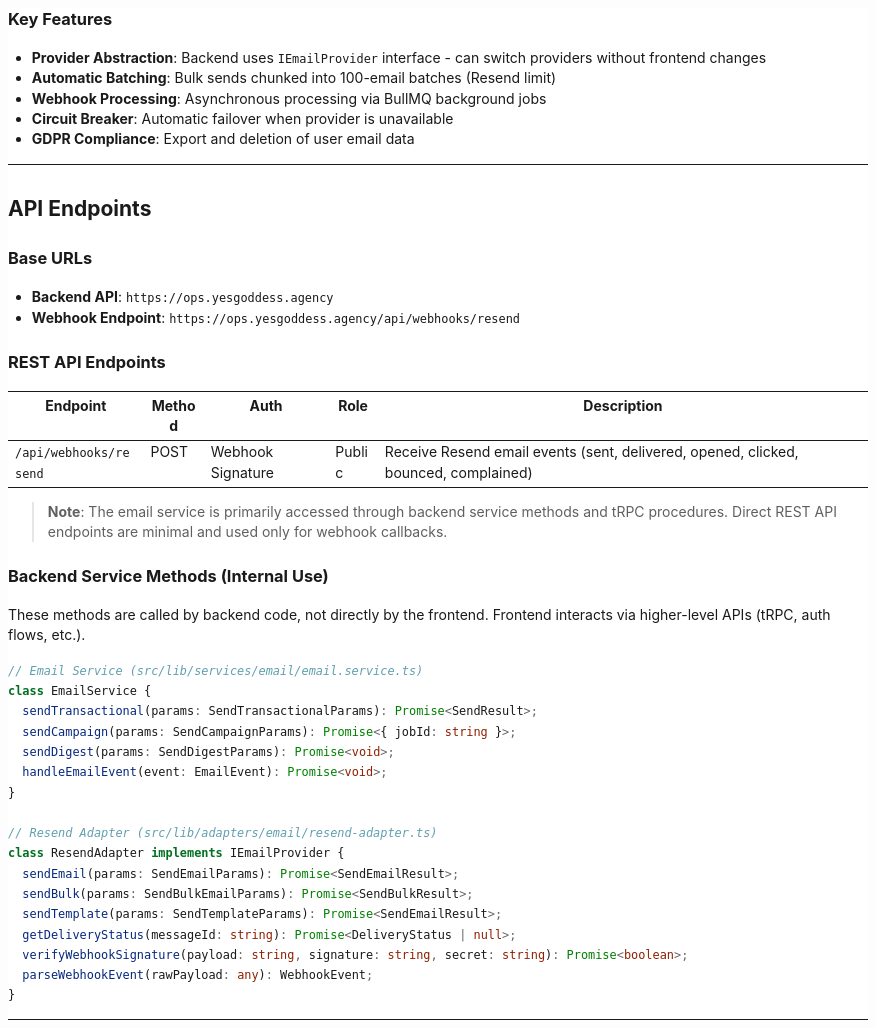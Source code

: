 ### Key Features

- **Provider Abstraction**: Backend uses `IEmailProvider` interface - can switch providers without frontend changes
- **Automatic Batching**: Bulk sends chunked into 100-email batches (Resend limit)
- **Webhook Processing**: Asynchronous processing via BullMQ background jobs
- **Circuit Breaker**: Automatic failover when provider is unavailable
- **GDPR Compliance**: Export and deletion of user email data

---

## API Endpoints

### Base URLs

- **Backend API**: `https://ops.yesgoddess.agency`
- **Webhook Endpoint**: `https://ops.yesgoddess.agency/api/webhooks/resend`

### REST API Endpoints

| Endpoint | Method | Auth | Role | Description |
|----------|--------|------|------|-------------|
| `/api/webhooks/resend` | POST | Webhook Signature | Public | Receive Resend email events (sent, delivered, opened, clicked, bounced, complained) |

> **Note**: The email service is primarily accessed through backend service methods and tRPC procedures. Direct REST API endpoints are minimal and used only for webhook callbacks.

### Backend Service Methods (Internal Use)

These methods are called by backend code, not directly by the frontend. Frontend interacts via higher-level APIs (tRPC, auth flows, etc.).

```typescript
// Email Service (src/lib/services/email/email.service.ts)
class EmailService {
  sendTransactional(params: SendTransactionalParams): Promise<SendResult>;
  sendCampaign(params: SendCampaignParams): Promise<{ jobId: string }>;
  sendDigest(params: SendDigestParams): Promise<void>;
  handleEmailEvent(event: EmailEvent): Promise<void>;
}

// Resend Adapter (src/lib/adapters/email/resend-adapter.ts)
class ResendAdapter implements IEmailProvider {
  sendEmail(params: SendEmailParams): Promise<SendEmailResult>;
  sendBulk(params: SendBulkEmailParams): Promise<SendBulkResult>;
  sendTemplate(params: SendTemplateParams): Promise<SendEmailResult>;
  getDeliveryStatus(messageId: string): Promise<DeliveryStatus | null>;
  verifyWebhookSignature(payload: string, signature: string, secret: string): Promise<boolean>;
  parseWebhookEvent(rawPayload: any): WebhookEvent;
}
```

---
